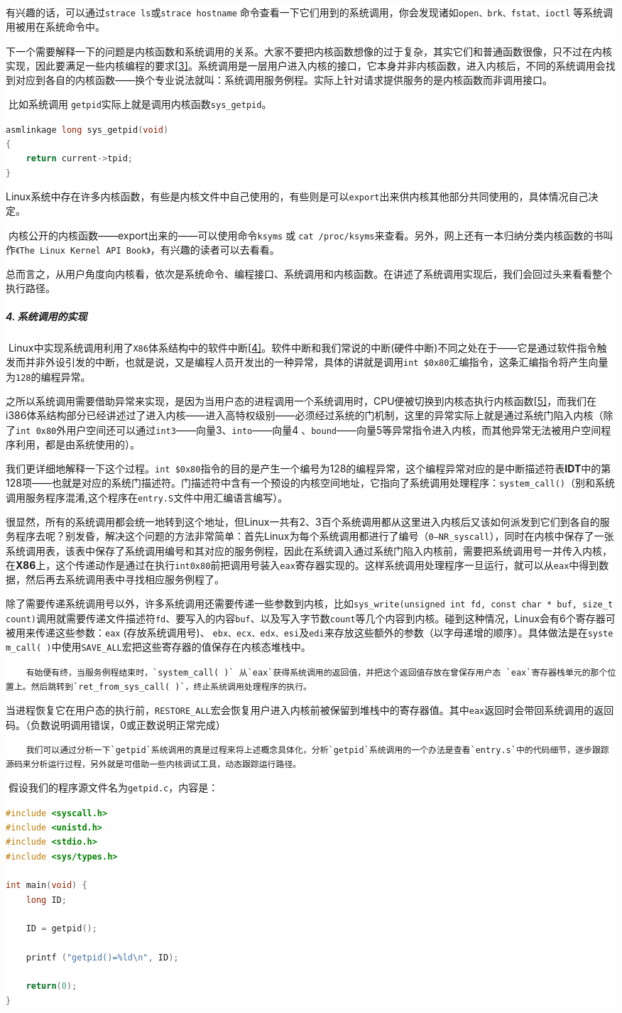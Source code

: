 ​		有兴趣的话，可以通过`strace ls`或`strace hostname` 命令查看一下它们用到的系统调用，你会发现诸如`open、brk、fstat、ioctl` 等系统调用被用在系统命令中。

​		下一个需要解释一下的问题是内核函数和系统调用的关系。大家不要把内核函数想像的过于复杂，其实它们和普通函数很像，只不过在内核实现，因此要满足一些内核编程的要求[[3\]](http://wwww.kerneltravel.net/journal/iv/syscall.htm#_ftn3)。系统调用是一层用户进入内核的接口，它本身并非内核函数，进入内核后，不同的系统调用会找到对应到各自的内核函数——换个专业说法就叫：系统调用服务例程。实际上针对请求提供服务的是内核函数而非调用接口。

​		比如系统调用 `getpid`实际上就是调用内核函数`sys_getpid`。

```c
asmlinkage long sys_getpid(void)
{
    return current->tpid;
}
```

​		Linux系统中存在许多内核函数，有些是内核文件中自己使用的，有些则是可以`export`出来供内核其他部分共同使用的，具体情况自己决定。

​		内核公开的内核函数——export出来的——可以使用命令`ksyms` 或 `cat /proc/ksyms`来查看。另外，网上还有一本归纳分类内核函数的书叫作`《The Linux Kernel API Book》`，有兴趣的读者可以去看看。

​		总而言之，从用户角度向内核看，依次是系统命令、编程接口、系统调用和内核函数。在讲述了系统调用实现后，我们会回过头来看看整个执行路径。

##### 4. 系统调用**的**实现

​		Linux中实现系统调用利用了`X86`体系结构中的软件中断[[4\]](http://wwww.kerneltravel.net/journal/iv/syscall.htm#_ftn4)。软件中断和我们常说的中断(硬件中断)不同之处在于——它是通过软件指令触发而并非外设引发的中断，也就是说，又是编程人员开发出的一种异常，具体的讲就是调用`int $0x80`汇编指令，这条汇编指令将产生向量为`128`的编程异常。

​		之所以系统调用需要借助异常来实现，是因为当用户态的进程调用一个系统调用时，CPU便被切换到内核态执行内核函数[[5\]](http://wwww.kerneltravel.net/journal/iv/syscall.htm#_ftn5)，而我们在i386体系结构部分已经讲述过了进入内核——进入高特权级别——必须经过系统的门机制，这里的异常实际上就是通过系统门陷入内核（除了`int 0x80`外用户空间还可以通过`int3`——向量3、`into`——向量4 、`bound`——向量5等异常指令进入内核，而其他异常无法被用户空间程序利用，都是由系统使用的）。

​		我们更详细地解释一下这个过程。`int $0x80`指令的目的是产生一个编号为128的编程异常，这个编程异常对应的是中断描述符表**IDT**中的第128项——也就是对应的系统门描述符。门描述符中含有一个预设的内核空间地址，它指向了系统调用处理程序：`system_call()`（别和系统调用服务程序混淆,这个程序在`entry.S`文件中用汇编语言编写）。

​		很显然，所有的系统调用都会统一地转到这个地址，但Linux一共有2、3百个系统调用都从这里进入内核后又该如何派发到它们到各自的服务程序去呢？别发昏，解决这个问题的方法非常简单：首先Linux为每个系统调用都进行了编号（`0—NR_syscall`），同时在内核中保存了一张系统调用表，该表中保存了系统调用编号和其对应的服务例程，因此在系统调入通过系统门陷入内核前，需要把系统调用号一并传入内核，在**X86**上，这个传递动作是通过在执行`int0x80`前把调用号装入`eax`寄存器实现的。这样系统调用处理程序一旦运行，就可以从`eax`中得到数据，然后再去系统调用表中寻找相应服务例程了。

​		除了需要传递系统调用号以外，许多系统调用还需要传递一些参数到内核，比如`sys_write(unsigned int fd, const char * buf, size_t count)`调用就需要传递文件描述符`fd`、要写入的内容`buf`、以及写入字节数`count`等几个内容到内核。碰到这种情况，Linux会有6个寄存器可被用来传递这些参数：`eax` (存放系统调用号)、 `ebx、ecx、edx、esi`及`edi`来存放这些额外的参数（以字母递增的顺序）。具体做法是在`system_call( )`中使用`SAVE_ALL`宏把这些寄存器的值保存在内核态堆栈中。

 		有始便有终，当服务例程结束时，`system_call( )` 从`eax`获得系统调用的返回值，并把这个返回值存放在曾保存用户态 `eax`寄存器栈单元的那个位置上。然后跳转到`ret_from_sys_call( )`，终止系统调用处理程序的执行。

​		当进程恢复它在用户态的执行前，`RESTORE_ALL`宏会恢复用户进入内核前被保留到堆栈中的寄存器值。其中`eax`返回时会带回系统调用的返回码。（负数说明调用错误，0或正数说明正常完成）

 		我们可以通过分析一下`getpid`系统调用的真是过程来将上述概念具体化，分析`getpid`系统调用的一个办法是查看`entry.s`中的代码细节，逐步跟踪源码来分析运行过程，另外就是可借助一些内核调试工具，动态跟踪运行路径。

​		假设我们的程序源文件名为`getpid.c`，内容是：

```c
#include <syscall.h>
#include <unistd.h>
#include <stdio.h>
#include <sys/types.h>

int main(void) {
	long ID;
	
	ID = getpid();

	printf ("getpid()=%ld\n", ID);

	return(0);
}
```
